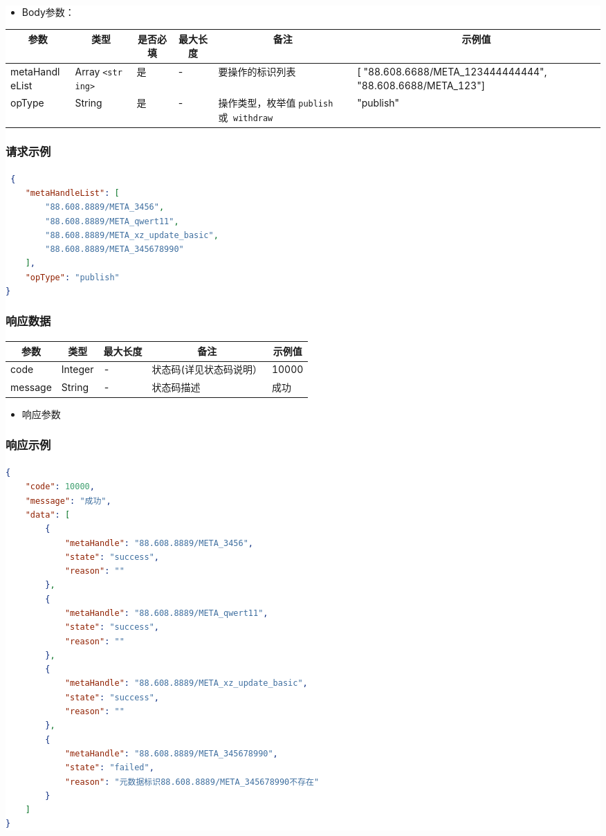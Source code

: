 - Body参数：

| 参数           | 类型               | 是否必填 | 最大长度 | 备注                                            | 示例值                                                     |
| -------------- | ------------------ | -------- | -------- | ----------------------------------------------- | ---------------------------------------------------------- |
| metaHandleList | Array `<string>` | 是       | -        | 要操作的标识列表                                | [ "88.608.6688/META_123444444444", "88.608.6688/META_123"] |
| opType         | String             | 是       | -        | 操作类型，枚举值 `publish` 或  `withdraw` | "publish"                                                  |

### 请求示例

```json
 {
    "metaHandleList": [
        "88.608.8889/META_3456",
        "88.608.8889/META_qwert11",
        "88.608.8889/META_xz_update_basic",
        "88.608.8889/META_345678990"
    ],
    "opType": "publish"
}
```

### 响应数据

| 参数    | 类型    | 最大长度 | 备注                    | 示例值 |
| ------- | ------- | -------- | ----------------------- | ------ |
| code    | Integer | -        | 状态码(详见状态码说明） | 10000  |
| message | String  | -        | 状态码描述              | 成功   |

- 响应参数

### 响应示例

```json
{
    "code": 10000,
    "message": "成功",
    "data": [
        {
            "metaHandle": "88.608.8889/META_3456",
            "state": "success",
            "reason": ""
        },
        {
            "metaHandle": "88.608.8889/META_qwert11",
            "state": "success",
            "reason": ""
        },
        {
            "metaHandle": "88.608.8889/META_xz_update_basic",
            "state": "success",
            "reason": ""
        },
        {
            "metaHandle": "88.608.8889/META_345678990",
            "state": "failed",
            "reason": "元数据标识88.608.8889/META_345678990不存在"
        }
    ]
}

```
